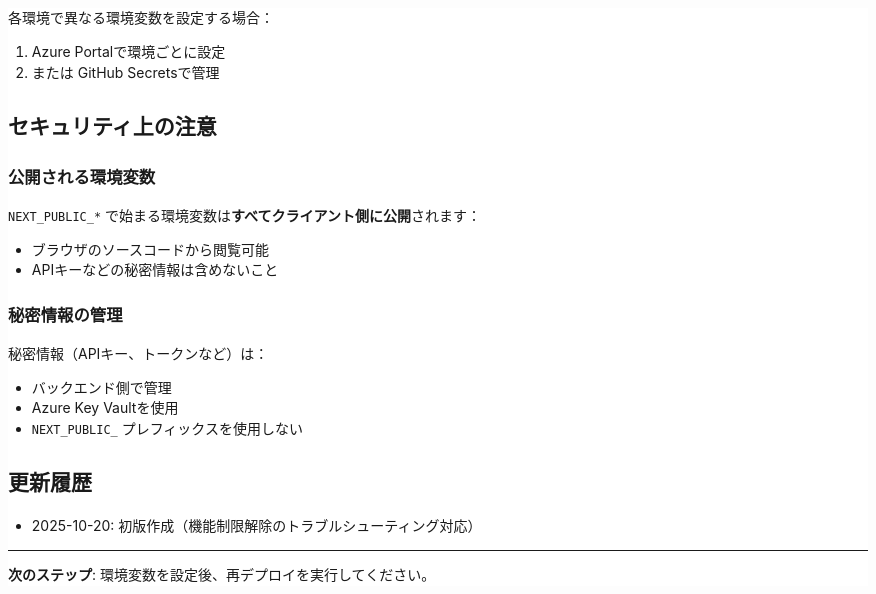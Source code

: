 各環境で異なる環境変数を設定する場合：
1. Azure Portalで環境ごとに設定
2. または GitHub Secretsで管理

## セキュリティ上の注意

### 公開される環境変数

`NEXT_PUBLIC_*` で始まる環境変数は**すべてクライアント側に公開**されます：
- ブラウザのソースコードから閲覧可能
- APIキーなどの秘密情報は含めないこと

### 秘密情報の管理

秘密情報（APIキー、トークンなど）は：
- バックエンド側で管理
- Azure Key Vaultを使用
- `NEXT_PUBLIC_` プレフィックスを使用しない

## 更新履歴

- 2025-10-20: 初版作成（機能制限解除のトラブルシューティング対応）

---

**次のステップ**: 環境変数を設定後、再デプロイを実行してください。

